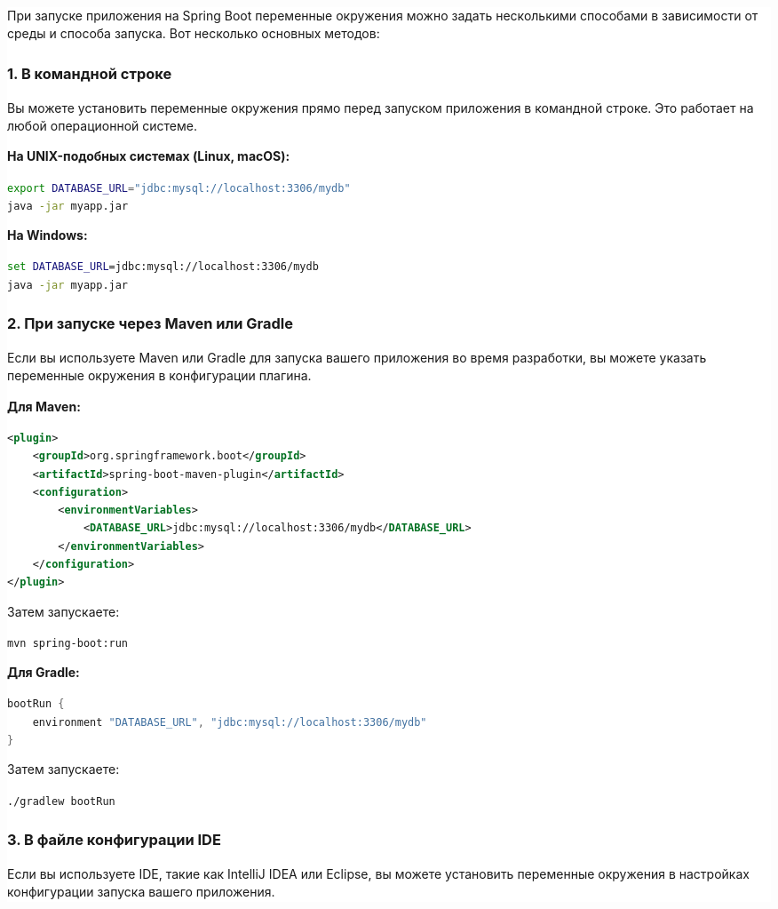 При запуске приложения на Spring Boot переменные окружения можно задать несколькими способами в зависимости от среды и способа запуска. Вот несколько основных методов:

### 1. В командной строке
Вы можете установить переменные окружения прямо перед запуском приложения в командной строке. Это работает на любой операционной системе.

**На UNIX-подобных системах (Linux, macOS):**
```bash
export DATABASE_URL="jdbc:mysql://localhost:3306/mydb"
java -jar myapp.jar
```

**На Windows:**
```cmd
set DATABASE_URL=jdbc:mysql://localhost:3306/mydb
java -jar myapp.jar
```

### 2. При запуске через Maven или Gradle
Если вы используете Maven или Gradle для запуска вашего приложения во время разработки, вы можете указать переменные окружения в конфигурации плагина.

**Для Maven:**
```xml
<plugin>
    <groupId>org.springframework.boot</groupId>
    <artifactId>spring-boot-maven-plugin</artifactId>
    <configuration>
        <environmentVariables>
            <DATABASE_URL>jdbc:mysql://localhost:3306/mydb</DATABASE_URL>
        </environmentVariables>
    </configuration>
</plugin>
```
Затем запускаете:
```bash
mvn spring-boot:run
```

**Для Gradle:**
```groovy
bootRun {
    environment "DATABASE_URL", "jdbc:mysql://localhost:3306/mydb"
}
```
Затем запускаете:
```bash
./gradlew bootRun
```

### 3. В файле конфигурации IDE
Если вы используете IDE, такие как IntelliJ IDEA или Eclipse, вы можете установить переменные окружения в настройках конфигурации запуска вашего приложения.
